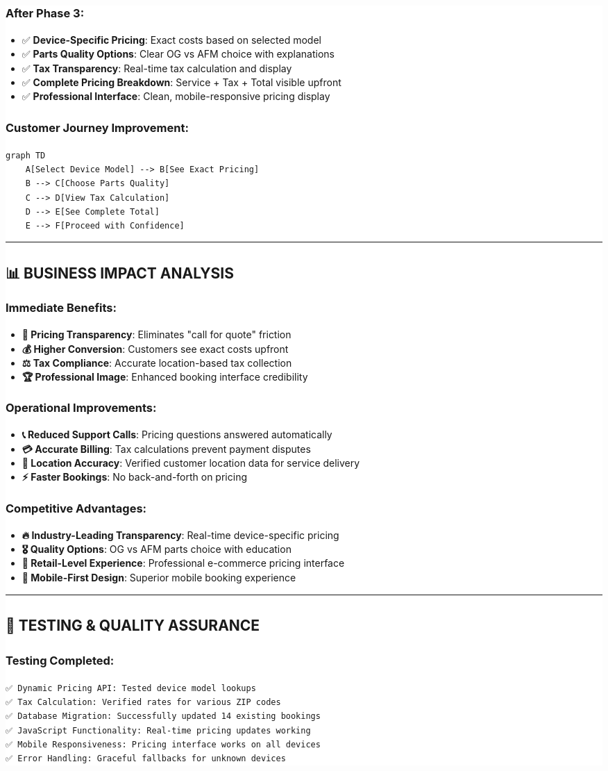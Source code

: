 ### **After Phase 3:**
- ✅ **Device-Specific Pricing**: Exact costs based on selected model
- ✅ **Parts Quality Options**: Clear OG vs AFM choice with explanations
- ✅ **Tax Transparency**: Real-time tax calculation and display  
- ✅ **Complete Pricing Breakdown**: Service + Tax + Total visible upfront
- ✅ **Professional Interface**: Clean, mobile-responsive pricing display

### **Customer Journey Improvement:**
```mermaid
graph TD
    A[Select Device Model] --> B[See Exact Pricing]
    B --> C[Choose Parts Quality] 
    C --> D[View Tax Calculation]
    D --> E[See Complete Total]
    E --> F[Proceed with Confidence]
```

---

## 📊 BUSINESS IMPACT ANALYSIS

### **Immediate Benefits:**
- **🎯 Pricing Transparency**: Eliminates "call for quote" friction
- **💰 Higher Conversion**: Customers see exact costs upfront
- **⚖️ Tax Compliance**: Accurate location-based tax collection
- **🏆 Professional Image**: Enhanced booking interface credibility

### **Operational Improvements:**
- **📞 Reduced Support Calls**: Pricing questions answered automatically
- **💳 Accurate Billing**: Tax calculations prevent payment disputes
- **📍 Location Accuracy**: Verified customer location data for service delivery
- **⚡ Faster Bookings**: No back-and-forth on pricing

### **Competitive Advantages:**
- **🔥 Industry-Leading Transparency**: Real-time device-specific pricing
- **🎖️ Quality Options**: OG vs AFM parts choice with education
- **🏪 Retail-Level Experience**: Professional e-commerce pricing interface
- **📱 Mobile-First Design**: Superior mobile booking experience

---

## 🧪 TESTING & QUALITY ASSURANCE

### **Testing Completed:**
```
✅ Dynamic Pricing API: Tested device model lookups
✅ Tax Calculation: Verified rates for various ZIP codes  
✅ Database Migration: Successfully updated 14 existing bookings
✅ JavaScript Functionality: Real-time pricing updates working
✅ Mobile Responsiveness: Pricing interface works on all devices
✅ Error Handling: Graceful fallbacks for unknown devices
```
